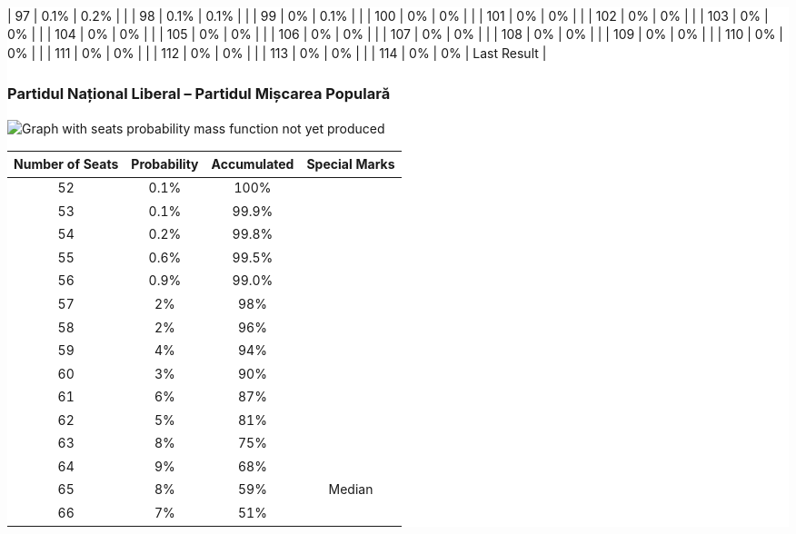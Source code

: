 | 97 | 0.1% | 0.2% |  |
| 98 | 0.1% | 0.1% |  |
| 99 | 0% | 0.1% |  |
| 100 | 0% | 0% |  |
| 101 | 0% | 0% |  |
| 102 | 0% | 0% |  |
| 103 | 0% | 0% |  |
| 104 | 0% | 0% |  |
| 105 | 0% | 0% |  |
| 106 | 0% | 0% |  |
| 107 | 0% | 0% |  |
| 108 | 0% | 0% |  |
| 109 | 0% | 0% |  |
| 110 | 0% | 0% |  |
| 111 | 0% | 0% |  |
| 112 | 0% | 0% |  |
| 113 | 0% | 0% |  |
| 114 | 0% | 0% | Last Result |

### Partidul Național Liberal – Partidul Mișcarea Populară

![Graph with seats probability mass function not yet produced](2021-11-22-CURS-coalitions-seats-pmf-pnl–pmp.png "Seats Probability Mass Function")

| Number of Seats | Probability | Accumulated | Special Marks |
|:---------------:|:-----------:|:-----------:|:-------------:|
| 52 | 0.1% | 100% |  |
| 53 | 0.1% | 99.9% |  |
| 54 | 0.2% | 99.8% |  |
| 55 | 0.6% | 99.5% |  |
| 56 | 0.9% | 99.0% |  |
| 57 | 2% | 98% |  |
| 58 | 2% | 96% |  |
| 59 | 4% | 94% |  |
| 60 | 3% | 90% |  |
| 61 | 6% | 87% |  |
| 62 | 5% | 81% |  |
| 63 | 8% | 75% |  |
| 64 | 9% | 68% |  |
| 65 | 8% | 59% | Median |
| 66 | 7% | 51% |  |